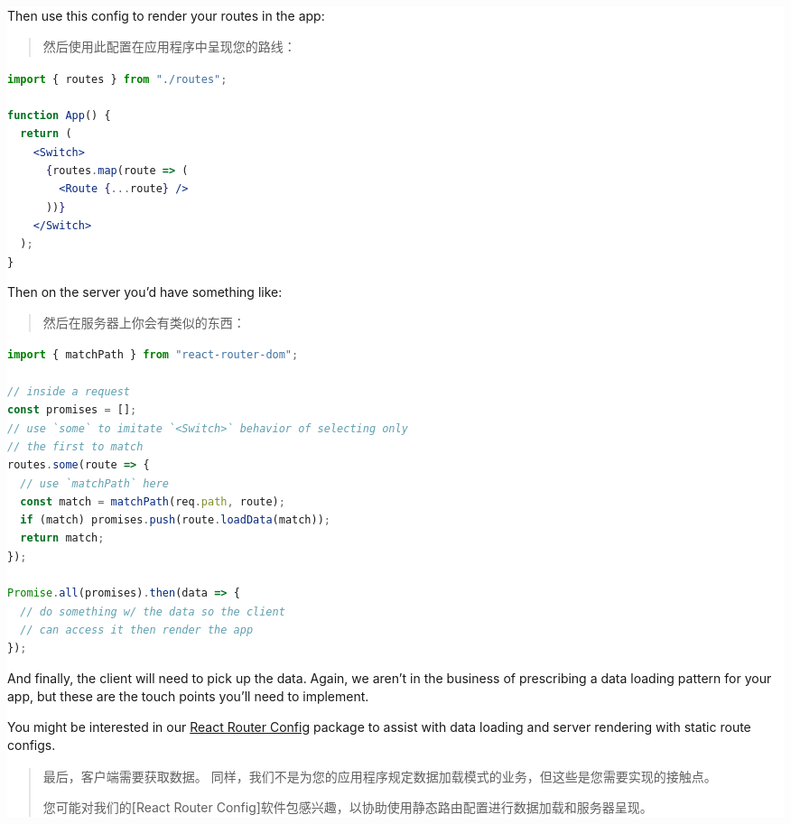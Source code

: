 Then use this config to render your routes in the app:

> 然后使用此配置在应用程序中呈现您的路线：

```jsx
import { routes } from "./routes";

function App() {
  return (
    <Switch>
      {routes.map(route => (
        <Route {...route} />
      ))}
    </Switch>
  );
}
```

Then on the server you’d have something like:

> 然后在服务器上你会有类似的东西：

```js
import { matchPath } from "react-router-dom";

// inside a request
const promises = [];
// use `some` to imitate `<Switch>` behavior of selecting only
// the first to match
routes.some(route => {
  // use `matchPath` here
  const match = matchPath(req.path, route);
  if (match) promises.push(route.loadData(match));
  return match;
});

Promise.all(promises).then(data => {
  // do something w/ the data so the client
  // can access it then render the app
});
```

And finally, the client will need to pick up the data. Again, we aren’t in the business of prescribing a data loading pattern for your app, but these are the touch points you’ll need to implement.

You might be interested in our [React Router Config](https://github.com/ReactTraining/react-router/tree/master/packages/react-router-config) package to assist with data loading and server rendering with static route configs.

> 最后，客户端需要获取数据。 同样，我们不是为您的应用程序规定数据加载模式的业务，但这些是您需要实现的接触点。
>
> 您可能对我们的[React Router Config]软件包感兴趣，以协助使用静态路由配置进行数据加载和服务器呈现。